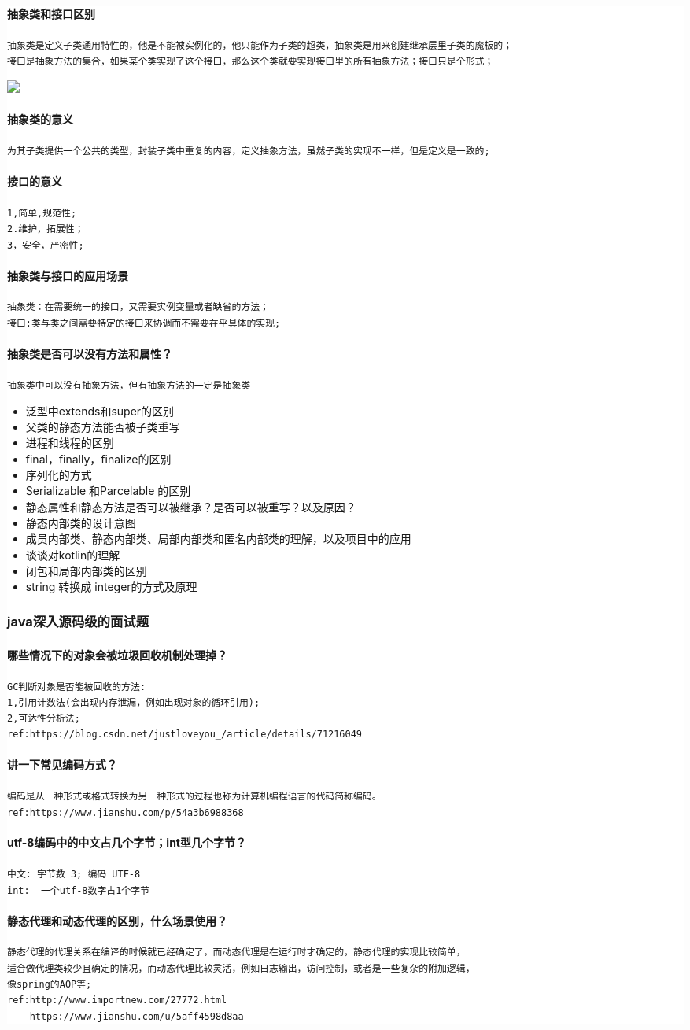 #### 抽象类和接口区别
    抽象类是定义子类通用特性的，他是不能被实例化的，他只能作为子类的超类，抽象类是用来创建继承层里子类的魔板的；
    接口是抽象方法的集合，如果某个类实现了这个接口，那么这个类就要实现接口里的所有抽象方法；接口只是个形式；
![](https://ws4.sinaimg.cn/large/006tKfTcgy1g0eebokzv8j31390u0ju2.jpg)

   
#### 抽象类的意义
    为其子类提供一个公共的类型，封装子类中重复的内容，定义抽象方法，虽然子类的实现不一样，但是定义是一致的;
   
#### 接口的意义
    1,简单,规范性;  
    2.维护，拓展性；  
    3，安全，严密性;  
   
#### 抽象类与接口的应用场景
    抽象类：在需要统一的接口，又需要实例变量或者缺省的方法；
    接口:类与类之间需要特定的接口来协调而不需要在乎具体的实现;

#### 抽象类是否可以没有方法和属性？
    抽象类中可以没有抽象方法，但有抽象方法的一定是抽象类
    
* 泛型中extends和super的区别
* 父类的静态方法能否被子类重写
* 进程和线程的区别
* final，finally，finalize的区别
* 序列化的方式
* Serializable 和Parcelable 的区别
* 静态属性和静态方法是否可以被继承？是否可以被重写？以及原因？
* 静态内部类的设计意图
* 成员内部类、静态内部类、局部内部类和匿名内部类的理解，以及项目中的应用
* 谈谈对kotlin的理解
* 闭包和局部内部类的区别
* string 转换成 integer的方式及原理


### java深入源码级的面试题

#### 哪些情况下的对象会被垃圾回收机制处理掉？
    GC判断对象是否能被回收的方法:  
    1,引用计数法(会出现内存泄漏，例如出现对象的循环引用);    
    2,可达性分析法;
    ref:https://blog.csdn.net/justloveyou_/article/details/71216049 
        
#### 讲一下常见编码方式？
    编码是从一种形式或格式转换为另一种形式的过程也称为计算机编程语言的代码简称编码。
    ref:https://www.jianshu.com/p/54a3b6988368
        
#### utf-8编码中的中文占几个字节；int型几个字节？
    中文: 字节数 3; 编码 UTF-8
    int:  一个utf-8数字占1个字节

#### 静态代理和动态代理的区别，什么场景使用？
    静态代理的代理关系在编译的时候就已经确定了，而动态代理是在运行时才确定的，静态代理的实现比较简单，  
    适合做代理类较少且确定的情况，而动态代理比较灵活，例如日志输出，访问控制，或者是一些复杂的附加逻辑，  
    像spring的AOP等;  
    ref:http://www.importnew.com/27772.html  
        https://www.jianshu.com/u/5aff4598d8aa  
